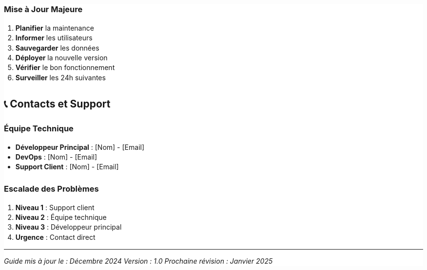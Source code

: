 ### **Mise à Jour Majeure**

1. **Planifier** la maintenance
2. **Informer** les utilisateurs
3. **Sauvegarder** les données
4. **Déployer** la nouvelle version
5. **Vérifier** le bon fonctionnement
6. **Surveiller** les 24h suivantes

## 📞 Contacts et Support

### **Équipe Technique**

- **Développeur Principal** : [Nom] - [Email]
- **DevOps** : [Nom] - [Email]
- **Support Client** : [Nom] - [Email]

### **Escalade des Problèmes**

1. **Niveau 1** : Support client
2. **Niveau 2** : Équipe technique
3. **Niveau 3** : Développeur principal
4. **Urgence** : Contact direct

---

_Guide mis à jour le : Décembre 2024_
_Version : 1.0_
_Prochaine révision : Janvier 2025_
